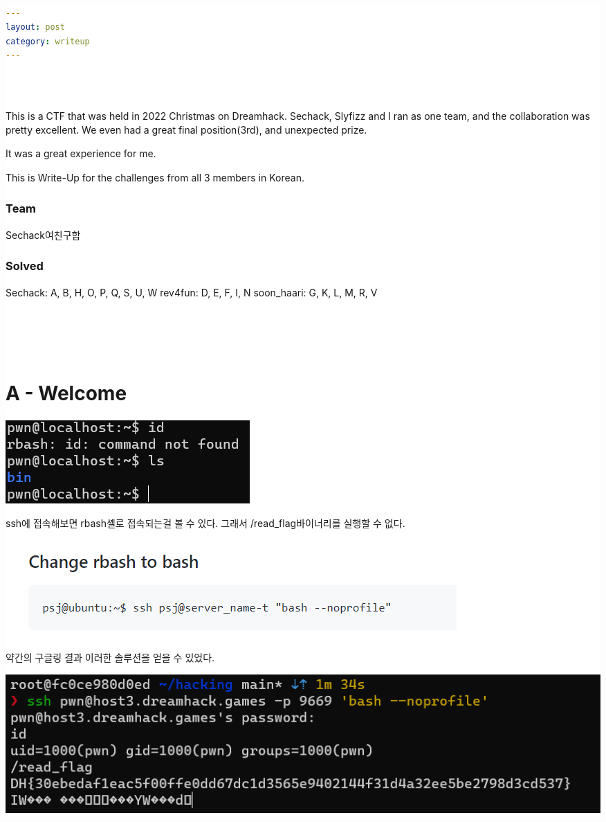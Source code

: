 ```yaml
---
layout: post
category: writeup
---
```


<br><br>

This is a CTF that was held in 2022 Christmas on Dreamhack.
Sechack, Slyfizz and I ran as one team, and the collaboration was pretty excellent.
We even had a great final position(3rd), and unexpected prize.

It was a great experience for me.

This is Write-Up for the challenges from all 3 members in Korean.

### Team

Sechack여친구함

### Solved

Sechack: A, B, H, O, P, Q, S, U, W
rev4fun: D, E, F, I, N
soon_haari: G, K, L, M, R, V

<br><br><br>

# A - **Welcome**

![Untitled](../files/christmas%20ctf%202022%205793e210ad10417bab0c141efed21db1/Untitled.png)

ssh에 접속해보면 rbash셸로 접속되는걸 볼 수 있다. 그래서 /read_flag바이너리를 실행할 수 없다.

![Untitled](../files/christmas%20ctf%202022%205793e210ad10417bab0c141efed21db1/Untitled%201.png)

약간의 구글링 결과 이러한 솔루션을 얻을 수 있었다.

![Untitled](../files/christmas%20ctf%202022%205793e210ad10417bab0c141efed21db1/Untitled%202.png)
